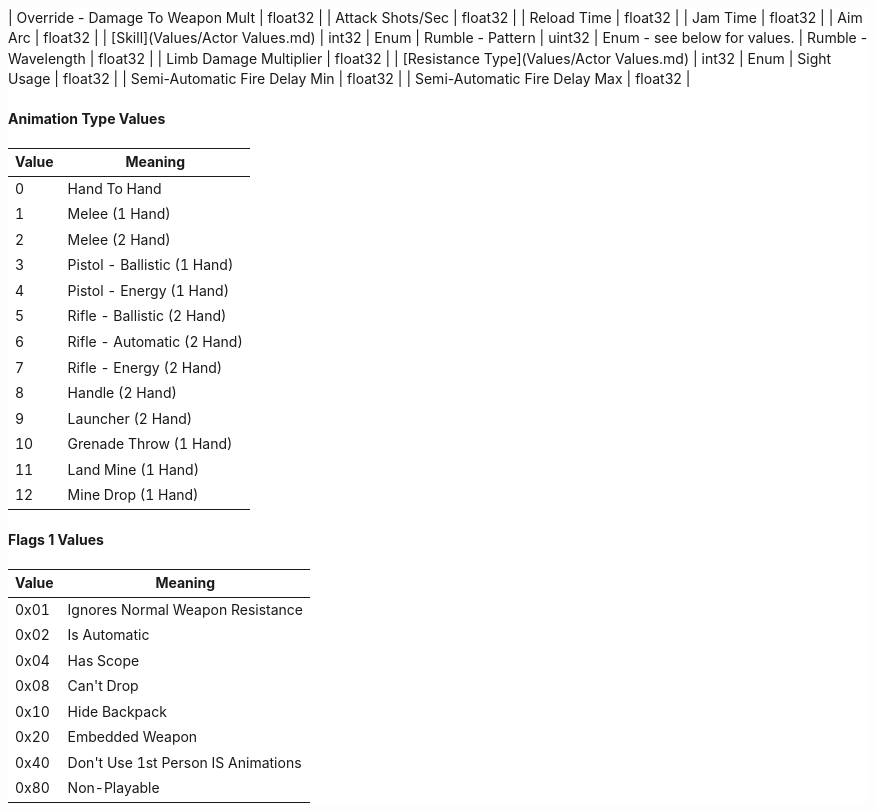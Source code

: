  | Override - Damage To Weapon Mult | float32 |
 | Attack Shots/Sec | float32 |
 | Reload Time | float32 |
 | Jam Time | float32 |
 | Aim Arc | float32 |
 | [Skill](Values/Actor Values.md) | int32 | Enum
 | Rumble - Pattern | uint32 | Enum - see below for values.
 | Rumble - Wavelength | float32 |
 | Limb Damage Multiplier | float32 |
 | [Resistance Type](Values/Actor Values.md) | int32 | Enum
 | Sight Usage | float32 |
 | Semi-Automatic Fire Delay Min | float32 |
 | Semi-Automatic Fire Delay Max | float32 |

#### Animation Type Values

Value | Meaning
------|--------
0 | Hand To Hand
1 | Melee (1 Hand)
2 | Melee (2 Hand)
3 | Pistol - Ballistic (1 Hand)
4 | Pistol - Energy (1 Hand)
5 | Rifle - Ballistic (2 Hand)
6 | Rifle - Automatic (2 Hand)
7 | Rifle - Energy (2 Hand)
8 | Handle (2 Hand)
9 | Launcher (2 Hand)
10 | Grenade Throw (1 Hand)
11 | Land Mine (1 Hand)
12 | Mine Drop (1 Hand)

#### Flags 1 Values

Value | Meaning
------|--------
0x01 | Ignores Normal Weapon Resistance
0x02 | Is Automatic
0x04 | Has Scope
0x08 | Can't Drop
0x10 | Hide Backpack
0x20 | Embedded Weapon
0x40 | Don't Use 1st Person IS Animations
0x80 | Non-Playable
